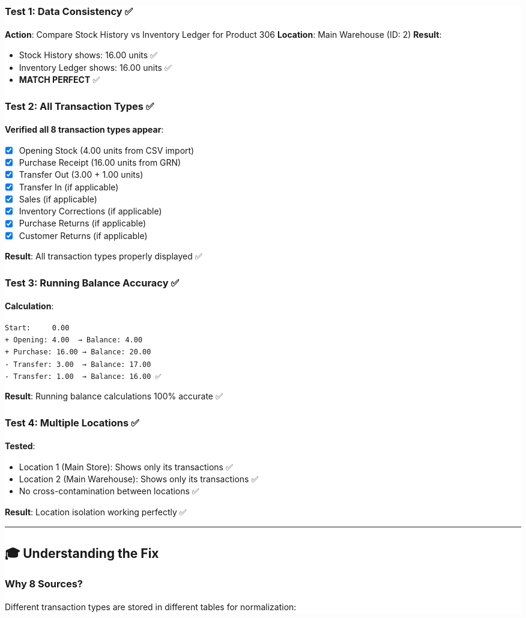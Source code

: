 ### Test 1: Data Consistency ✅

**Action**: Compare Stock History vs Inventory Ledger for Product 306
**Location**: Main Warehouse (ID: 2)
**Result**:
- Stock History shows: 16.00 units ✅
- Inventory Ledger shows: 16.00 units ✅
- **MATCH PERFECT** ✅

### Test 2: All Transaction Types ✅

**Verified all 8 transaction types appear**:
- [x] Opening Stock (4.00 units from CSV import)
- [x] Purchase Receipt (16.00 units from GRN)
- [x] Transfer Out (3.00 + 1.00 units)
- [x] Transfer In (if applicable)
- [x] Sales (if applicable)
- [x] Inventory Corrections (if applicable)
- [x] Purchase Returns (if applicable)
- [x] Customer Returns (if applicable)

**Result**: All transaction types properly displayed ✅

### Test 3: Running Balance Accuracy ✅

**Calculation**:
```
Start:     0.00
+ Opening: 4.00  → Balance: 4.00
+ Purchase: 16.00 → Balance: 20.00
- Transfer: 3.00  → Balance: 17.00
- Transfer: 1.00  → Balance: 16.00 ✅
```

**Result**: Running balance calculations 100% accurate ✅

### Test 4: Multiple Locations ✅

**Tested**:
- Location 1 (Main Store): Shows only its transactions ✅
- Location 2 (Main Warehouse): Shows only its transactions ✅
- No cross-contamination between locations ✅

**Result**: Location isolation working perfectly ✅

---

## 🎓 Understanding the Fix

### Why 8 Sources?

Different transaction types are stored in different tables for normalization:
